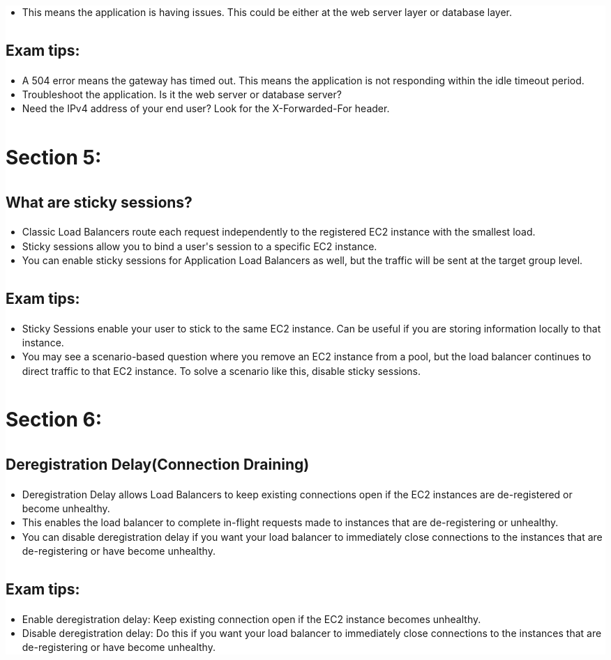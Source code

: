 - This means the application is having issues. This could be either at the web server layer or database layer.
## Exam tips:
- A 504 error means the gateway has timed out. This means the application is not responding within the idle timeout period.
- Troubleshoot the application. Is it the web server or database server?
- Need the IPv4 address of your end user? Look for the X-Forwarded-For header.
# Section 5:
## What are sticky sessions?
- Classic Load Balancers route each request independently to the registered EC2 instance with the smallest load.
- Sticky sessions allow you to bind a user's session to a specific EC2 instance.
- You can enable sticky sessions for Application Load Balancers as well, but the traffic will be sent at the target group level.
## Exam tips:
- Sticky Sessions enable your user to stick to the same EC2 instance. Can be useful if you are storing information locally to that instance.
- You may see a scenario-based question where you remove an EC2 instance from a pool, but the load balancer continues to direct traffic to that EC2 instance. To solve a scenario like this, disable sticky sessions.
# Section 6:
## Deregistration Delay(Connection Draining)
- Deregistration Delay allows Load Balancers to keep existing connections open if the EC2 instances are de-registered or become unhealthy.
- This enables the load balancer to complete in-flight requests made to instances that are de-registering or unhealthy.
- You can disable deregistration delay if you want your load balancer to immediately close connections to the instances that are de-registering or have become unhealthy.
## Exam tips:
- Enable deregistration delay: Keep existing connection open if the EC2 instance becomes unhealthy.
- Disable deregistration delay: Do this if you want your load balancer to immediately close connections to the instances that are de-registering or have become unhealthy.
